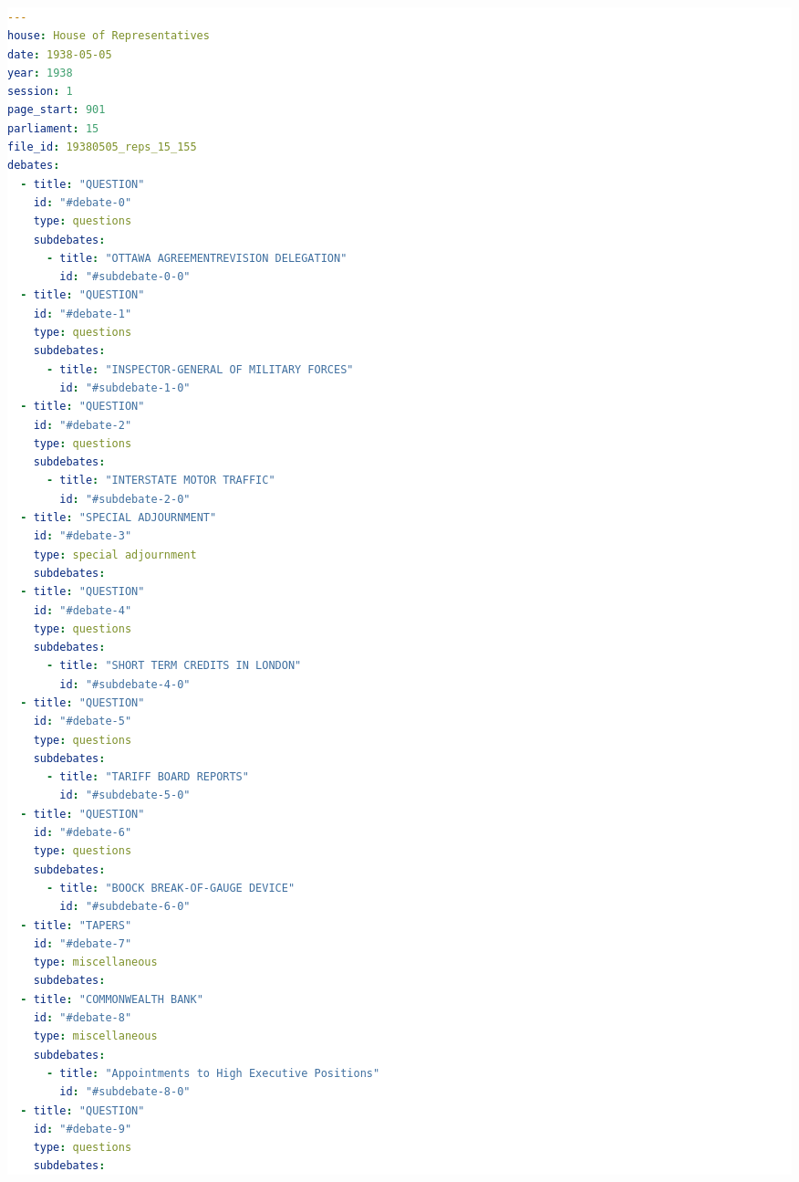 ```yaml
---
house: House of Representatives
date: 1938-05-05
year: 1938
session: 1
page_start: 901
parliament: 15
file_id: 19380505_reps_15_155
debates:
  - title: "QUESTION"
    id: "#debate-0"
    type: questions
    subdebates:
      - title: "OTTAWA AGREEMENTREVISION DELEGATION"
        id: "#subdebate-0-0"
  - title: "QUESTION"
    id: "#debate-1"
    type: questions
    subdebates:
      - title: "INSPECTOR-GENERAL OF MILITARY FORCES"
        id: "#subdebate-1-0"
  - title: "QUESTION"
    id: "#debate-2"
    type: questions
    subdebates:
      - title: "INTERSTATE MOTOR TRAFFIC"
        id: "#subdebate-2-0"
  - title: "SPECIAL ADJOURNMENT"
    id: "#debate-3"
    type: special adjournment
    subdebates:
  - title: "QUESTION"
    id: "#debate-4"
    type: questions
    subdebates:
      - title: "SHORT TERM CREDITS IN LONDON"
        id: "#subdebate-4-0"
  - title: "QUESTION"
    id: "#debate-5"
    type: questions
    subdebates:
      - title: "TARIFF BOARD REPORTS"
        id: "#subdebate-5-0"
  - title: "QUESTION"
    id: "#debate-6"
    type: questions
    subdebates:
      - title: "BOOCK BREAK-OF-GAUGE DEVICE"
        id: "#subdebate-6-0"
  - title: "TAPERS"
    id: "#debate-7"
    type: miscellaneous
    subdebates:
  - title: "COMMONWEALTH BANK"
    id: "#debate-8"
    type: miscellaneous
    subdebates:
      - title: "Appointments to High Executive Positions"
        id: "#subdebate-8-0"
  - title: "QUESTION"
    id: "#debate-9"
    type: questions
    subdebates:
```